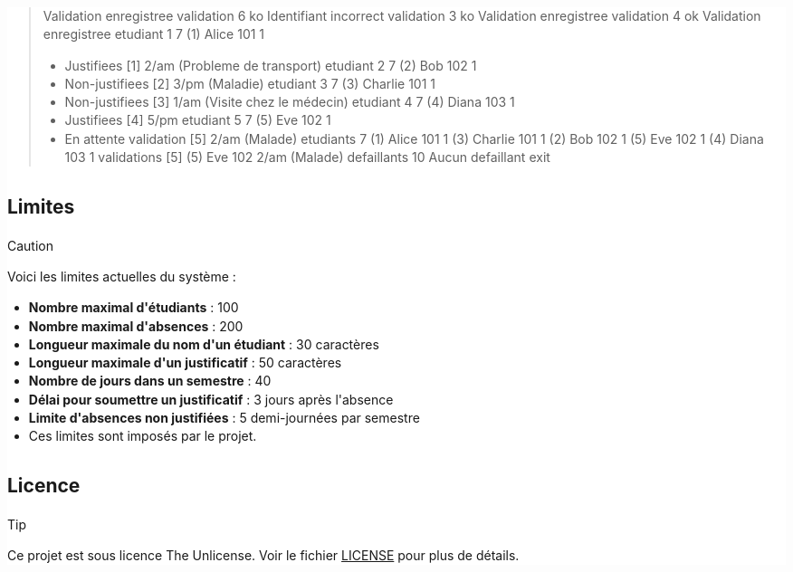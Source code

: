 > Validation enregistree
> validation 6 ko
> Identifiant incorrect
> validation 3 ko
> Validation enregistree
> validation 4 ok
> Validation enregistree
> etudiant 1 7
> (1) Alice 101 1
> - Justifiees
> [1] 2/am (Probleme de transport)
> etudiant 2 7
> (2) Bob 102 1
> - Non-justifiees
> [2] 3/pm (Maladie)
> etudiant 3 7
> (3) Charlie 101 1
> - Non-justifiees
> [3] 1/am (Visite chez le médecin)
> etudiant 4 7
> (4) Diana 103 1
> - Justifiees
> [4] 5/pm
> etudiant 5 7
> (5) Eve 102 1
> - En attente validation
> [5] 2/am (Malade)
> etudiants 7
> (1) Alice 101 1
> (3) Charlie 101 1
> (2) Bob 102 1
> (5) Eve 102 1
> (4) Diana 103 1
> validations
> [5] (5) Eve 102 2/am (Malade)
> defaillants 10
> Aucun defaillant
> exit
> ```

## Limites

> [!CAUTION]
> 
> Voici les limites actuelles du système :
> - **Nombre maximal d'étudiants** : 100
> - **Nombre maximal d'absences** : 200
> - **Longueur maximale du nom d'un étudiant** : 30 caractères
> - **Longueur maximale d'un justificatif** : 50 caractères
> - **Nombre de jours dans un semestre** : 40
> - **Délai pour soumettre un justificatif** : 3 jours après l'absence
> - **Limite d'absences non justifiées** : 5 demi-journées par semestre
> - Ces limites sont imposés par le projet.

## Licence

> [!TIP]
> 
> Ce projet est sous licence The Unlicense. Voir le fichier [LICENSE](LICENSE) pour plus de détails.
